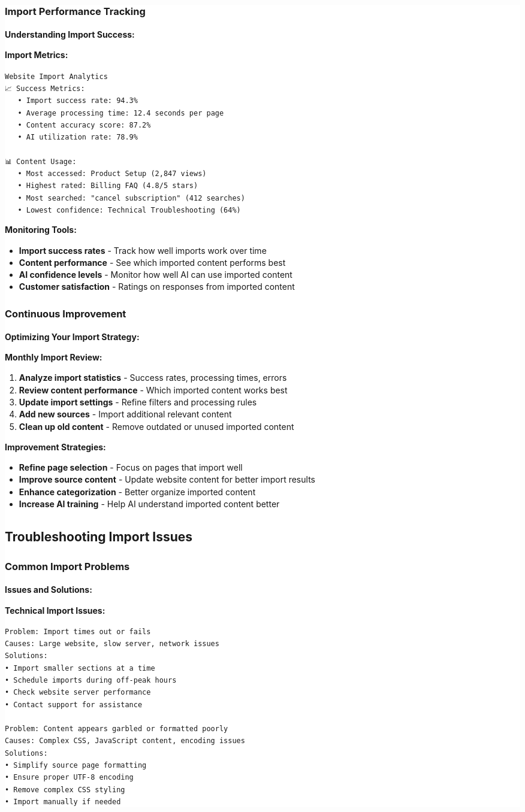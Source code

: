 ### Import Performance Tracking
**Understanding Import Success:**

**Import Metrics:**
```
Website Import Analytics
📈 Success Metrics:
   • Import success rate: 94.3%
   • Average processing time: 12.4 seconds per page
   • Content accuracy score: 87.2%
   • AI utilization rate: 78.9%

📊 Content Usage:
   • Most accessed: Product Setup (2,847 views)
   • Highest rated: Billing FAQ (4.8/5 stars)  
   • Most searched: "cancel subscription" (412 searches)
   • Lowest confidence: Technical Troubleshooting (64%)
```

**Monitoring Tools:**
- **Import success rates** - Track how well imports work over time
- **Content performance** - See which imported content performs best
- **AI confidence levels** - Monitor how well AI can use imported content
- **Customer satisfaction** - Ratings on responses from imported content

### Continuous Improvement
**Optimizing Your Import Strategy:**

**Monthly Import Review:**
1. **Analyze import statistics** - Success rates, processing times, errors
2. **Review content performance** - Which imported content works best
3. **Update import settings** - Refine filters and processing rules
4. **Add new sources** - Import additional relevant content
5. **Clean up old content** - Remove outdated or unused imported content

**Improvement Strategies:**
- **Refine page selection** - Focus on pages that import well
- **Improve source content** - Update website content for better import results
- **Enhance categorization** - Better organize imported content
- **Increase AI training** - Help AI understand imported content better

## Troubleshooting Import Issues

### Common Import Problems
**Issues and Solutions:**

**Technical Import Issues:**
```
Problem: Import times out or fails
Causes: Large website, slow server, network issues
Solutions:
• Import smaller sections at a time
• Schedule imports during off-peak hours  
• Check website server performance
• Contact support for assistance

Problem: Content appears garbled or formatted poorly
Causes: Complex CSS, JavaScript content, encoding issues
Solutions:
• Simplify source page formatting
• Ensure proper UTF-8 encoding
• Remove complex CSS styling
• Import manually if needed
```
